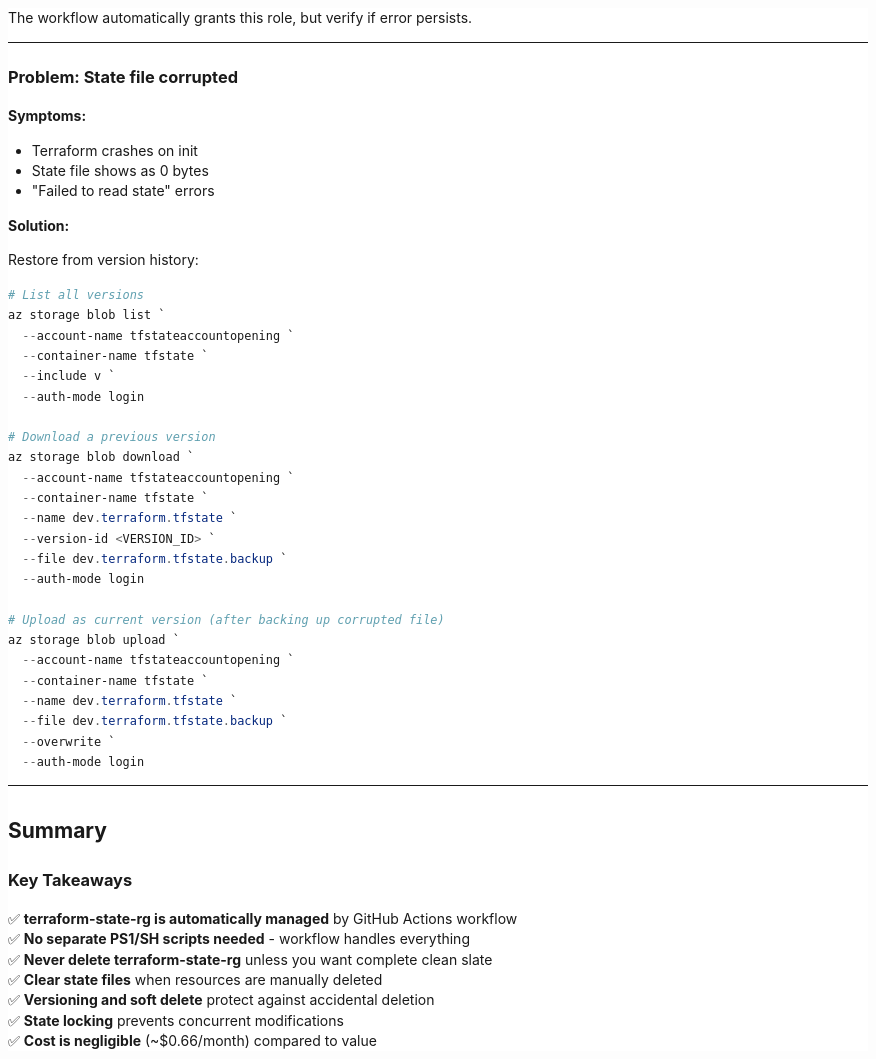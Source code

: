 The workflow automatically grants this role, but verify if error persists.

---

### Problem: State file corrupted

**Symptoms:**
- Terraform crashes on init
- State file shows as 0 bytes
- "Failed to read state" errors

**Solution:**

Restore from version history:

```powershell
# List all versions
az storage blob list `
  --account-name tfstateaccountopening `
  --container-name tfstate `
  --include v `
  --auth-mode login

# Download a previous version
az storage blob download `
  --account-name tfstateaccountopening `
  --container-name tfstate `
  --name dev.terraform.tfstate `
  --version-id <VERSION_ID> `
  --file dev.terraform.tfstate.backup `
  --auth-mode login

# Upload as current version (after backing up corrupted file)
az storage blob upload `
  --account-name tfstateaccountopening `
  --container-name tfstate `
  --name dev.terraform.tfstate `
  --file dev.terraform.tfstate.backup `
  --overwrite `
  --auth-mode login
```

---

## Summary

### Key Takeaways

✅ **terraform-state-rg is automatically managed** by GitHub Actions workflow  
✅ **No separate PS1/SH scripts needed** - workflow handles everything  
✅ **Never delete terraform-state-rg** unless you want complete clean slate  
✅ **Clear state files** when resources are manually deleted  
✅ **Versioning and soft delete** protect against accidental deletion  
✅ **State locking** prevents concurrent modifications  
✅ **Cost is negligible** (~$0.66/month) compared to value  
